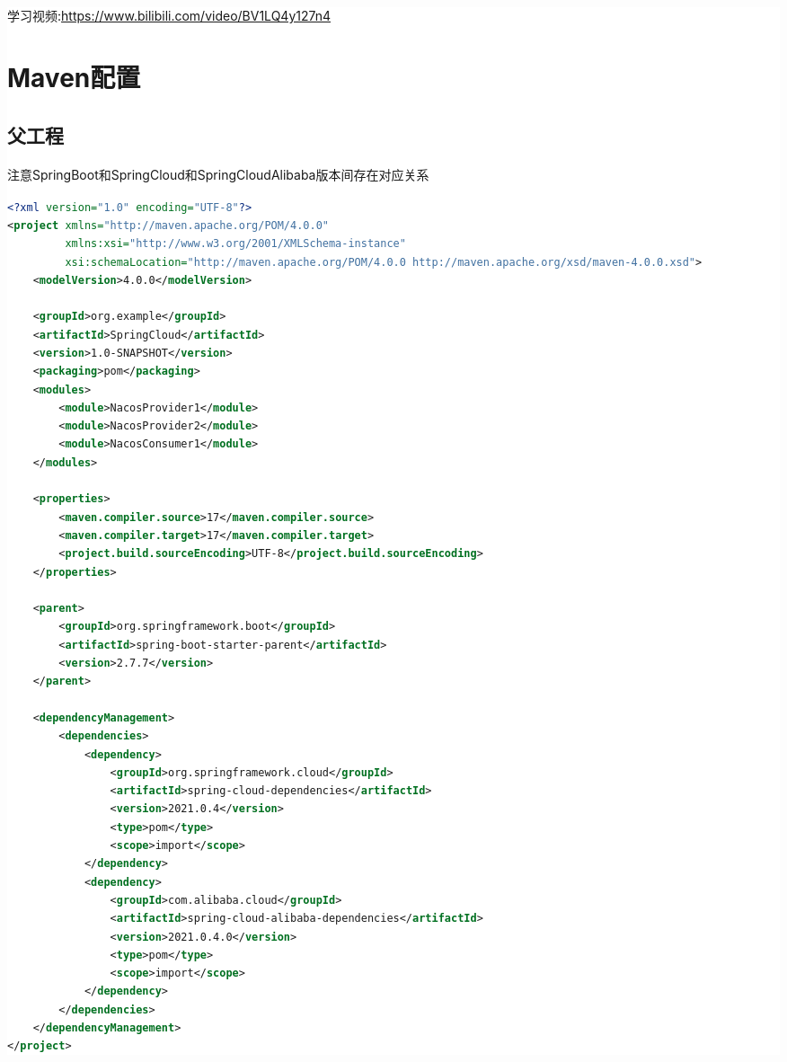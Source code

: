 学习视频:https://www.bilibili.com/video/BV1LQ4y127n4

# Maven配置

## 父工程

注意SpringBoot和SpringCloud和SpringCloudAlibaba版本间存在对应关系

```xml
<?xml version="1.0" encoding="UTF-8"?>
<project xmlns="http://maven.apache.org/POM/4.0.0"
         xmlns:xsi="http://www.w3.org/2001/XMLSchema-instance"
         xsi:schemaLocation="http://maven.apache.org/POM/4.0.0 http://maven.apache.org/xsd/maven-4.0.0.xsd">
    <modelVersion>4.0.0</modelVersion>

    <groupId>org.example</groupId>
    <artifactId>SpringCloud</artifactId>
    <version>1.0-SNAPSHOT</version>
    <packaging>pom</packaging>
    <modules>
        <module>NacosProvider1</module>
        <module>NacosProvider2</module>
        <module>NacosConsumer1</module>
    </modules>

    <properties>
        <maven.compiler.source>17</maven.compiler.source>
        <maven.compiler.target>17</maven.compiler.target>
        <project.build.sourceEncoding>UTF-8</project.build.sourceEncoding>
    </properties>

    <parent>
        <groupId>org.springframework.boot</groupId>
        <artifactId>spring-boot-starter-parent</artifactId>
        <version>2.7.7</version>
    </parent>

    <dependencyManagement>
        <dependencies>
            <dependency>
                <groupId>org.springframework.cloud</groupId>
                <artifactId>spring-cloud-dependencies</artifactId>
                <version>2021.0.4</version>
                <type>pom</type>
                <scope>import</scope>
            </dependency>
            <dependency>
                <groupId>com.alibaba.cloud</groupId>
                <artifactId>spring-cloud-alibaba-dependencies</artifactId>
                <version>2021.0.4.0</version>
                <type>pom</type>
                <scope>import</scope>
            </dependency>
        </dependencies>
    </dependencyManagement>
</project>
```
